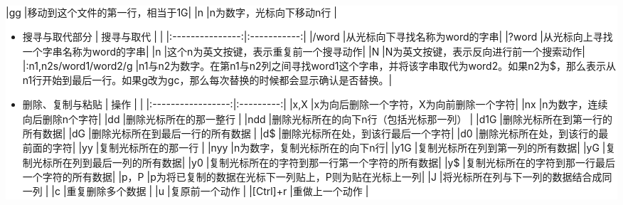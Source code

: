 |gg             |移动到这个文件的第一行，相当于1G|
|n<Enter>       |n为数字，光标向下移动n行   |

- 搜寻与取代部分
|    搜寻与取代    |             |
|:---------------:|:-----------:|
|/word           |从光标向下寻找名称为word的字串|
|?word           |从光标向上寻找一个字串名称为word的字串|
|n               |这个n为英文按键，表示重复前一个搜寻动作|
|N               |N为英文按键，表示反向进行前一个搜索动作|
|:n1,n2s/word1/word2/g |n1与n2为数字。在第n1与n2列之间寻找word1这个字串，并将该字串取代为word2。如果n2为$，那么表示从n1行开始到最后一行。如果g改为gc，那么每次替换的时候都会显示确认是否替换。|

- 删除、复制与粘贴
|         操作      |           |
|:-----------------:|:---------:|
|x,X              |x为向后删除一个字符，X为向前删除一个字符|
|nx           |n为数字，连续向后删除n个字符|
|dd           |删除光标所在的那一整行     |
|ndd          |删除光标所在的向下n行（包括光标那一列）     |
|d1G       |删除光标所在到第一行的所有数据|
|dG        |删除光标所在到最后一行的所有数据 |
|d$        |删除光标所在处，到该行最后一个字符|
|d0        |删除光标所在处，到该行的最前面的字符|
|yy        |复制光标所在的那一行       |
|nyy       |n为数字，复制光标所在的向下n行|
|y1G       |复制光标所在列到第一列的所有数据|
|yG        |复制光标所在列到最后一列的所有数据|
|y0        |复制光标所在的字符到那一行第一个字符的所有数据|
|y$        |复制光标所在的字符到那一行最后一个字符的所有数据|
|p，P      |p为将已复制的数据在光标下一列贴上，P则为贴在光标上一列|
|J         |将光标所在列与下一列的数据结合成同一列 |
|c         |重复删除多个数据      |
|u         |复原前一个动作       |
|[Ctrl]+r  |重做上一个动作       |

